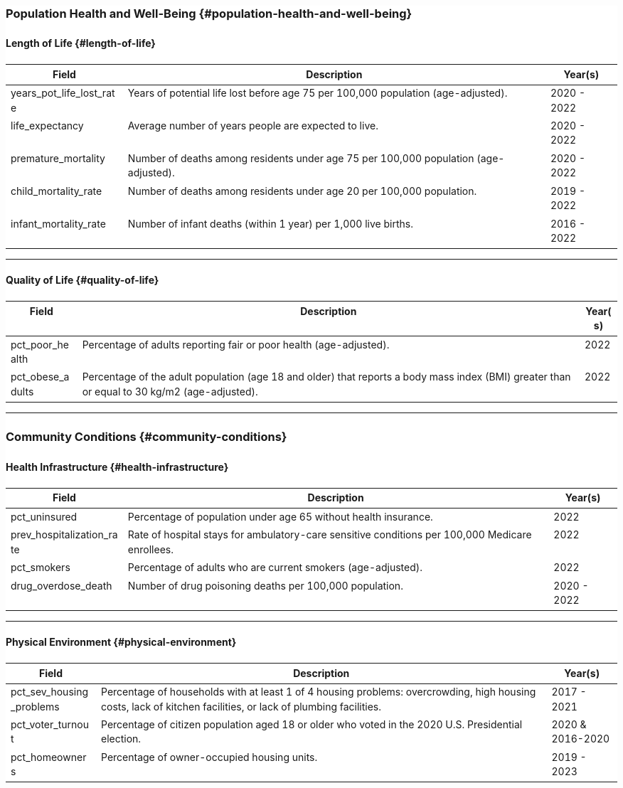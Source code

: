### Population Health and Well-Being {#population-health-and-well-being}

#### Length of Life {#length-of-life}

| Field                    | Description                                                                          | Year(s)     |
|--------------------------|--------------------------------------------------------------------------------------|-------------|
| years_pot_life_lost_rate | Years of potential life lost before age 75 per 100,000 population (age-adjusted).    | 2020 - 2022 |
| life_expectancy          | Average number of years people are expected to live.                                 | 2020 - 2022 |
| premature_mortality      | Number of deaths among residents under age 75 per 100,000 population (age-adjusted). | 2020 - 2022 |
| child_mortality_rate     | Number of deaths among residents under age 20 per 100,000 population.                | 2019 - 2022 |
| infant_mortality_rate    | Number of infant deaths (within 1 year) per 1,000 live births.                       | 2016 - 2022 |

------------------------------------------------------------------------

#### Quality of Life {#quality-of-life}

| Field            | Description                                                                                                                                  | Year(s) |
|------------------|----------------------------------------------------------------------------------------------------------------------------------------------|---------|
| pct_poor_health  | Percentage of adults reporting fair or poor health (age-adjusted).                                                                           | 2022    |
| pct_obese_adults | Percentage of the adult population (age 18 and older) that reports a body mass index (BMI) greater than or equal to 30 kg/m2 (age-adjusted). | 2022    |

------------------------------------------------------------------------

### Community Conditions {#community-conditions}

#### Health Infrastructure {#health-infrastructure}

| Field                     | Description                                                                                     | Year(s)     |
|---------------------------|-------------------------------------------------------------------------------------------------|-------------|
| pct_uninsured             | Percentage of population under age 65 without health insurance.                                 | 2022        |
| prev_hospitalization_rate | Rate of hospital stays for ambulatory-care sensitive conditions per 100,000 Medicare enrollees. | 2022        |
| pct_smokers               | Percentage of adults who are current smokers (age-adjusted).                                    | 2022        |
| drug_overdose_death       | Number of drug poisoning deaths per 100,000 population.                                         | 2020 - 2022 |

------------------------------------------------------------------------

#### Physical Environment {#physical-environment}

| Field                    | Description                                                                                                                                                   | Year(s)          |
|--------------------------|---------------------------------------------------------------------------------------------------------------------------------------------------------------|------------------|
| pct_sev_housing_problems | Percentage of households with at least 1 of 4 housing problems: overcrowding, high housing costs, lack of kitchen facilities, or lack of plumbing facilities. | 2017 - 2021      |
| pct_voter_turnout        | Percentage of citizen population aged 18 or older who voted in the 2020 U.S. Presidential election.                                                           | 2020 & 2016-2020 |
| pct_homeowners           | Percentage of owner-occupied housing units.                                                                                                                   | 2019 - 2023      |
